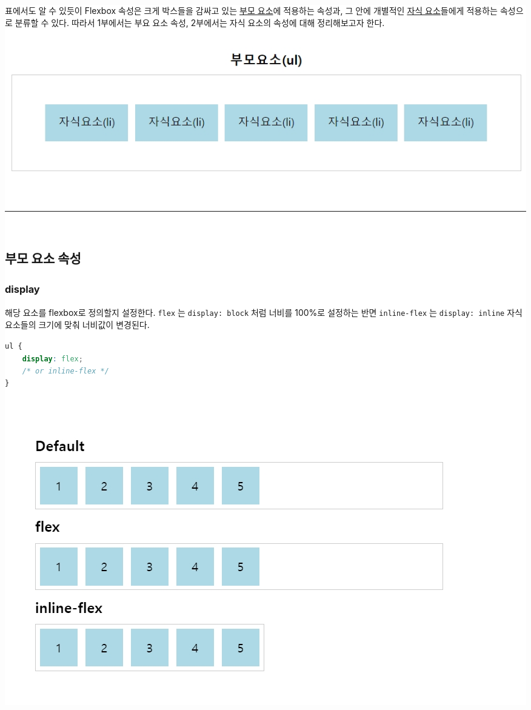 

표에서도 알 수 있듯이 Flexbox 속성은 크게 박스들을 감싸고 있는 <u>부모 요소</u>에 적용하는 속성과,  그 안에 개별적인 <u>자식 요소</u>들에게 적용하는 속성으로 분류할 수 있다.  따라서 1부에서는 부요 요소 속성, 2부에서는 자식 요소의 속성에 대해 정리해보고자 한다. 

![flexbox 요소 정리](./1229_img01_1.jpg)

<br/>

------

<br/>

## 부모 요소 속성



### display

해당 요소를 flexbox로 정의할지 설정한다. ```flex``` 는  ```display: block``` 처럼 너비를 100%로 설정하는 반면 ```inline-flex``` 는  ```display: inline``` 자식 요소들의 크기에 맞춰 너비값이 변경된다. 

```css
ul {
    display: flex; 
    /* or inline-flex */
}
```

![flex display](./1229_img02.jpg)